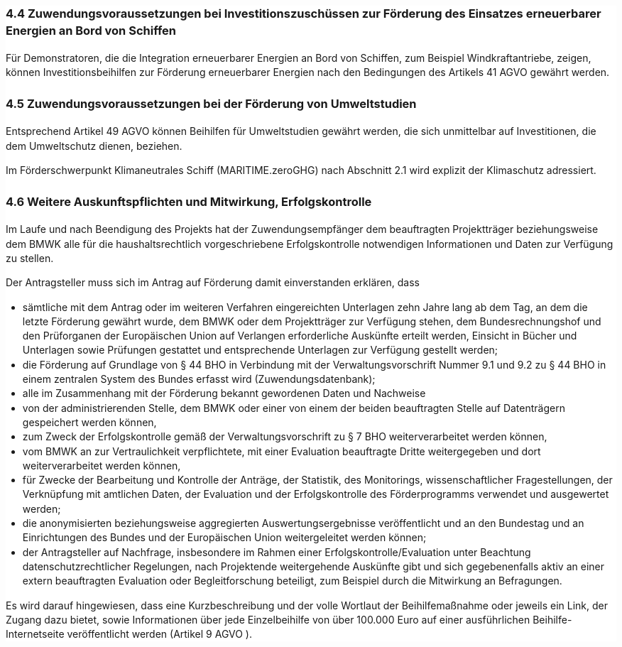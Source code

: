 ###  4.4 Zuwendungsvoraussetzungen bei Investitionszuschüssen zur Förderung des Einsatzes erneuerbarer Energien an Bord von Schiffen 

Für Demonstratoren, die die Integration erneuerbarer Energien an Bord von Schiffen, zum Beispiel Windkraftantriebe, zeigen, können Investitionsbeihilfen zur Förderung erneuerbarer Energien nach den Bedingungen des Artikels 41  AGVO  gewährt werden. 

###  4.5 Zuwendungsvoraussetzungen bei der Förderung von Umweltstudien 

Entsprechend Artikel 49  AGVO  können Beihilfen für Umweltstudien gewährt werden, die sich unmittelbar auf Investitionen, die dem Umweltschutz dienen, beziehen. 

Im Förderschwerpunkt Klimaneutrales Schiff (MARITIME.zeroGHG) nach Abschnitt 2.1 wird explizit der Klimaschutz adressiert. 

###  4.6 Weitere Auskunftspflichten und Mitwirkung, Erfolgskontrolle 

Im Laufe und nach Beendigung des Projekts hat der Zuwendungsempfänger dem beauftragten Projektträger beziehungsweise dem  BMWK  alle für die haushaltsrechtlich vorgeschriebene Erfolgskontrolle notwendigen Informationen und Daten zur Verfügung zu stellen. 

Der Antragsteller muss sich im Antrag auf Förderung damit einverstanden erklären, dass 

  * sämtliche mit dem Antrag oder im weiteren Verfahren eingereichten Unterlagen zehn Jahre lang ab dem Tag, an dem die letzte Förderung gewährt wurde, dem  BMWK  oder dem Projektträger zur Verfügung stehen, dem Bundesrechnungshof und den Prüforganen der Europäischen Union auf Verlangen erforderliche Auskünfte erteilt werden, Einsicht in Bücher und Unterlagen sowie Prüfungen gestattet und entsprechende Unterlagen zur Verfügung gestellt werden; 
  * die Förderung auf Grundlage von § 44  BHO  in Verbindung mit der Verwaltungsvorschrift Nummer 9.1 und 9.2 zu § 44  BHO  in einem zentralen System des Bundes erfasst wird (Zuwendungsdatenbank); 
  * alle im Zusammenhang mit der Förderung bekannt gewordenen Daten und Nachweise 
  * von der administrierenden Stelle, dem  BMWK  oder einer von einem der beiden beauftragten Stelle auf Datenträgern gespeichert werden können, 
  * zum Zweck der Erfolgskontrolle gemäß der Verwaltungsvorschrift zu § 7  BHO  weiterverarbeitet werden können, 
  * vom  BMWK  an zur Vertraulichkeit verpflichtete, mit einer Evaluation beauftragte Dritte weitergegeben und dort weiterverarbeitet werden können, 
  * für Zwecke der Bearbeitung und Kontrolle der Anträge, der Statistik, des Monitorings, wissenschaftlicher Fragestellungen, der Verknüpfung mit amtlichen Daten, der Evaluation und der Erfolgskontrolle des Förderprogramms verwendet und ausgewertet werden; 
  * die anonymisierten beziehungsweise aggregierten Auswertungsergebnisse veröffentlicht und an den Bundestag und an Einrichtungen des Bundes und der Europäischen Union weitergeleitet werden können; 
  * der Antragsteller auf Nachfrage, insbesondere im Rahmen einer Erfolgskontrolle/Evaluation unter Beachtung datenschutzrechtlicher Regelungen, nach Projektende weitergehende Auskünfte gibt und sich gegebenenfalls aktiv an einer extern beauftragten Evaluation oder Begleitforschung beteiligt, zum Beispiel durch die Mitwirkung an Befragungen. 



Es wird darauf hingewiesen, dass eine Kurzbeschreibung und der volle Wortlaut der Beihilfemaßnahme oder jeweils ein Link, der Zugang dazu bietet, sowie Informationen über jede Einzelbeihilfe von über 100.000 Euro auf einer ausführlichen Beihilfe-Internetseite veröffentlicht werden (Artikel 9  AGVO  ). 
